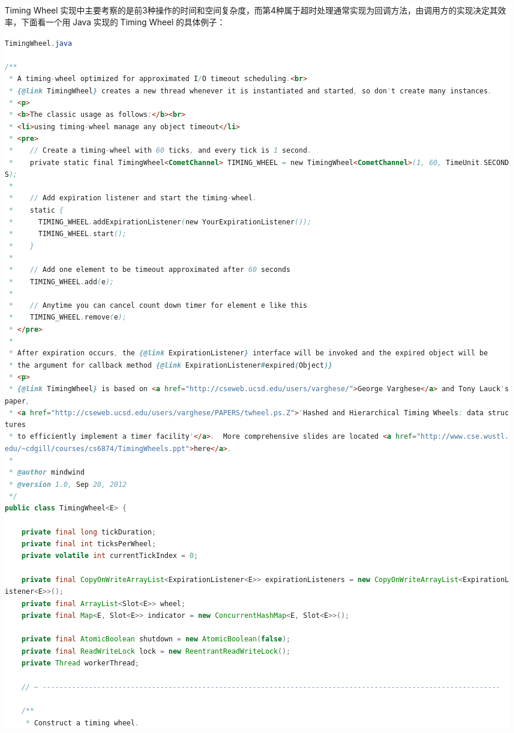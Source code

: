 Timing Wheel 实现中主要考察的是前3种操作的时间和空间复杂度，而第4种属于超时处理通常实现为回调方法，由调用方的实现决定其效率，下面看一个用 Java 实现的 Timing Wheel 的具体例子：
```java
TimingWheel.java

/**
 * A timing-wheel optimized for approximated I/O timeout scheduling.<br>
 * {@link TimingWheel} creates a new thread whenever it is instantiated and started, so don't create many instances.
 * <p>
 * <b>The classic usage as follows:</b><br>
 * <li>using timing-wheel manage any object timeout</li>
 * <pre>
 *    // Create a timing-wheel with 60 ticks, and every tick is 1 second.
 *    private static final TimingWheel<CometChannel> TIMING_WHEEL = new TimingWheel<CometChannel>(1, 60, TimeUnit.SECONDS);
 *    
 *    // Add expiration listener and start the timing-wheel.
 *    static {
 *    	TIMING_WHEEL.addExpirationListener(new YourExpirationListener());
 *    	TIMING_WHEEL.start();
 *    }
 *    
 *    // Add one element to be timeout approximated after 60 seconds
 *    TIMING_WHEEL.add(e);
 *    
 *    // Anytime you can cancel count down timer for element e like this
 *    TIMING_WHEEL.remove(e);
 * </pre>
 * 
 * After expiration occurs, the {@link ExpirationListener} interface will be invoked and the expired object will be 
 * the argument for callback method {@link ExpirationListener#expired(Object)}
 * <p>
 * {@link TimingWheel} is based on <a href="http://cseweb.ucsd.edu/users/varghese/">George Varghese</a> and Tony Lauck's paper,
 * <a href="http://cseweb.ucsd.edu/users/varghese/PAPERS/twheel.ps.Z">'Hashed and Hierarchical Timing Wheels: data structures 
 * to efficiently implement a timer facility'</a>.  More comprehensive slides are located <a href="http://www.cse.wustl.edu/~cdgill/courses/cs6874/TimingWheels.ppt">here</a>.
 * 
 * @author mindwind
 * @version 1.0, Sep 20, 2012
 */
public class TimingWheel<E> {
	
	private final long tickDuration;
	private final int ticksPerWheel;
	private volatile int currentTickIndex = 0;
	
	private final CopyOnWriteArrayList<ExpirationListener<E>> expirationListeners = new CopyOnWriteArrayList<ExpirationListener<E>>();
	private final ArrayList<Slot<E>> wheel;
	private final Map<E, Slot<E>> indicator = new ConcurrentHashMap<E, Slot<E>>();
	
	private final AtomicBoolean shutdown = new AtomicBoolean(false);
	private final ReadWriteLock lock = new ReentrantReadWriteLock();
	private Thread workerThread;
	
	// ~ -------------------------------------------------------------------------------------------------------------

	/**
	 * Construct a timing wheel.
```